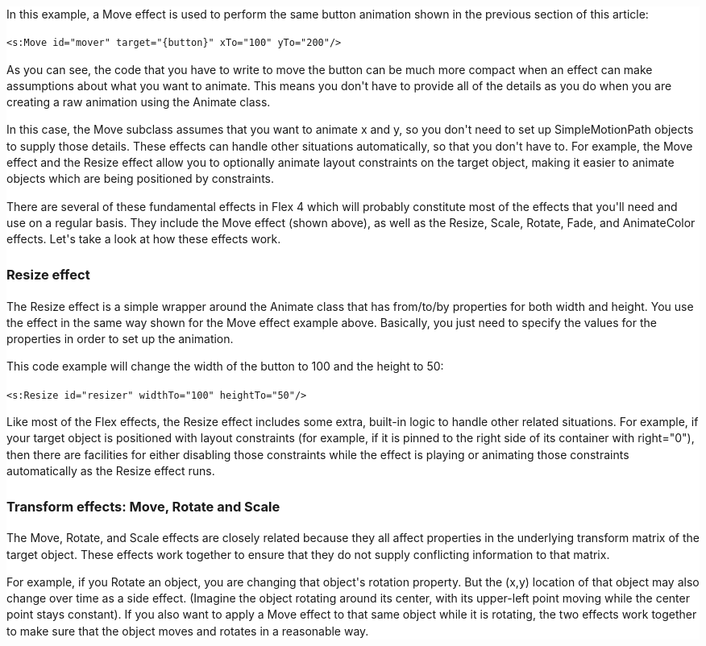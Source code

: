In this example, a Move effect is used to perform the same button animation
shown in the previous section of this article:

    <s:Move id="mover" target="{button}" xTo="100" yTo="200"/>

As you can see, the code that you have to write to move the button can be much
more compact when an effect can make assumptions about what you want to animate.
This means you don't have to provide all of the details as you do when you are
creating a raw animation using the Animate class.

In this case, the Move subclass assumes that you want to animate x and y, so you
don't need to set up SimpleMotionPath objects to supply those details. These
effects can handle other situations automatically, so that you don't have to.
For example, the Move effect and the Resize effect allow you to optionally
animate layout constraints on the target object, making it easier to animate
objects which are being positioned by constraints.

There are several of these fundamental effects in Flex 4 which will probably
constitute most of the effects that you'll need and use on a regular basis. They
include the Move effect (shown above), as well as the Resize, Scale, Rotate,
Fade, and AnimateColor effects. Let's take a look at how these effects work.

### Resize effect

The Resize effect is a simple wrapper around the Animate class that has
from/to/by properties for both width and height. You use the effect in the same
way shown for the Move effect example above. Basically, you just need to specify
the values for the properties in order to set up the animation.

This code example will change the width of the button to 100 and the height to
50:

    <s:Resize id="resizer" widthTo="100" heightTo="50"/>

Like most of the Flex effects, the Resize effect includes some extra, built-in
logic to handle other related situations. For example, if your target object is
positioned with layout constraints (for example, if it is pinned to the right
side of its container with right="0"), then there are facilities for either
disabling those constraints while the effect is playing or animating those
constraints automatically as the Resize effect runs.

### Transform effects: Move, Rotate and Scale

The Move, Rotate, and Scale effects are closely related because they all affect
properties in the underlying transform matrix of the target object. These
effects work together to ensure that they do not supply conflicting information
to that matrix.

For example, if you Rotate an object, you are changing that object's rotation
property. But the (x,y) location of that object may also change over time as a
side effect. (Imagine the object rotating around its center, with its upper-left
point moving while the center point stays constant). If you also want to apply a
Move effect to that same object while it is rotating, the two effects work
together to make sure that the object moves and rotates in a reasonable way.
